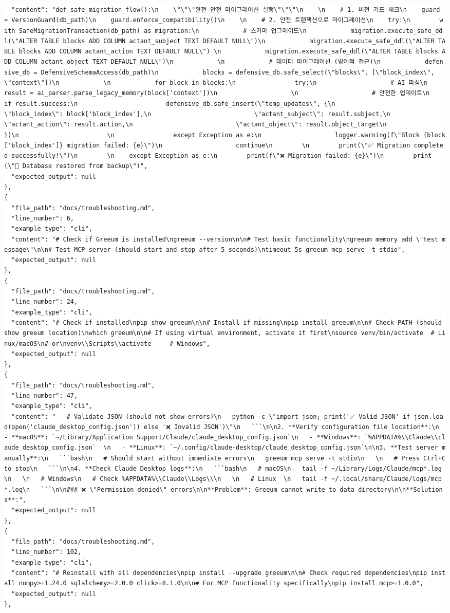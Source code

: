       "content": "def safe_migration_flow():\n    \"\"\"완전 안전 마이그레이션 실행\"\"\"\n    \n    # 1. 버전 가드 체크\n    guard = VersionGuard(db_path)\n    guard.enforce_compatibility()\n    \n    # 2. 안전 트랜잭션으로 마이그레이션\n    try:\n        with SafeMigrationTransaction(db_path) as migration:\n            # 스키마 업그레이드\n            migration.execute_safe_ddl(\"ALTER TABLE blocks ADD COLUMN actant_subject TEXT DEFAULT NULL\")\n            migration.execute_safe_ddl(\"ALTER TABLE blocks ADD COLUMN actant_action TEXT DEFAULT NULL\") \n            migration.execute_safe_ddl(\"ALTER TABLE blocks ADD COLUMN actant_object TEXT DEFAULT NULL\")\n            \n            # 데이터 마이그레이션 (방어적 접근)\n            defensive_db = DefensiveSchemaAccess(db_path)\n            blocks = defensive_db.safe_select(\"blocks\", [\"block_index\", \"context\"])\n            \n            for block in blocks:\n                try:\n                    # AI 파싱\n                    result = ai_parser.parse_legacy_memory(block['context'])\n                    \n                    # 안전한 업데이트\n                    if result.success:\n                        defensive_db.safe_insert(\"temp_updates\", {\n                            \"block_index\": block['block_index'],\n                            \"actant_subject\": result.subject,\n                            \"actant_action\": result.action,\n                            \"actant_object\": result.object_target\n                        })\n                        \n                except Exception as e:\n                    logger.warning(f\"Block {block['block_index']} migration failed: {e}\")\n                    continue\n        \n        print(\"✅ Migration completed successfully!\")\n        \n    except Exception as e:\n        print(f\"❌ Migration failed: {e}\")\n        print(\"🔄 Database restored from backup\")",
      "expected_output": null
    },
    {
      "file_path": "docs/troubleshooting.md",
      "line_number": 6,
      "example_type": "cli",
      "content": "# Check if Greeum is installed\ngreeum --version\n\n# Test basic functionality\ngreeum memory add \"test message\"\n\n# Test MCP server (should start and stop after 5 seconds)\ntimeout 5s greeum mcp serve -t stdio",
      "expected_output": null
    },
    {
      "file_path": "docs/troubleshooting.md",
      "line_number": 24,
      "example_type": "cli",
      "content": "# Check if installed\npip show greeum\n\n# Install if missing\npip install greeum\n\n# Check PATH (should show greeum location)\nwhich greeum\n\n# If using virtual environment, activate it first\nsource venv/bin/activate  # Linux/macOS\n# or\nvenv\\Scripts\\activate     # Windows",
      "expected_output": null
    },
    {
      "file_path": "docs/troubleshooting.md",
      "line_number": 47,
      "example_type": "cli",
      "content": "   # Validate JSON (should not show errors)\n   python -c \"import json; print('✅ Valid JSON' if json.load(open('claude_desktop_config.json')) else '❌ Invalid JSON')\"\n   ```\n\n2. **Verify configuration file location**:\n   - **macOS**: `~/Library/Application Support/Claude/claude_desktop_config.json`\n   - **Windows**: `%APPDATA%\\Claude\\claude_desktop_config.json`  \n   - **Linux**: `~/.config/claude-desktop/claude_desktop_config.json`\n\n3. **Test server manually**:\n   ```bash\n   # Should start without immediate errors\n   greeum mcp serve -t stdio\n   \n   # Press Ctrl+C to stop\n   ```\n\n4. **Check Claude Desktop logs**:\n   ```bash\n   # macOS\n   tail -f ~/Library/Logs/Claude/mcp*.log\n   \n   # Windows\n   # Check %APPDATA%\\Claude\\Logs\\\n   \n   # Linux  \n   tail -f ~/.local/share/Claude/logs/mcp*.log\n   ```\n\n### ❌ \"Permission denied\" errors\n\n**Problem**: Greeum cannot write to data directory\n\n**Solutions**:",
      "expected_output": null
    },
    {
      "file_path": "docs/troubleshooting.md",
      "line_number": 102,
      "example_type": "cli",
      "content": "# Reinstall with all dependencies\npip install --upgrade greeum\n\n# Check required dependencies\npip install numpy>=1.24.0 sqlalchemy>=2.0.0 click>=8.1.0\n\n# For MCP functionality specifically\npip install mcp>=1.0.0",
      "expected_output": null
    },